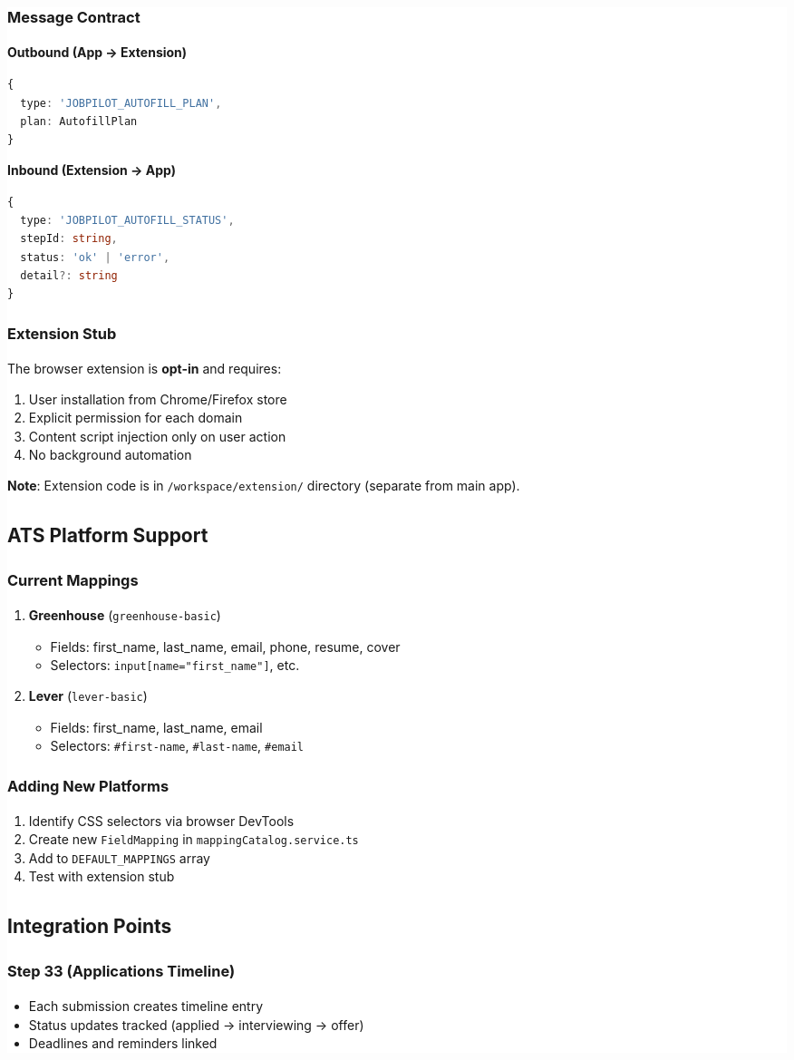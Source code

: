 ### Message Contract

**Outbound (App → Extension)**
```typescript
{
  type: 'JOBPILOT_AUTOFILL_PLAN',
  plan: AutofillPlan
}
```

**Inbound (Extension → App)**
```typescript
{
  type: 'JOBPILOT_AUTOFILL_STATUS',
  stepId: string,
  status: 'ok' | 'error',
  detail?: string
}
```

### Extension Stub

The browser extension is **opt-in** and requires:
1. User installation from Chrome/Firefox store
2. Explicit permission for each domain
3. Content script injection only on user action
4. No background automation

**Note**: Extension code is in `/workspace/extension/` directory (separate from main app).

## ATS Platform Support

### Current Mappings

1. **Greenhouse** (`greenhouse-basic`)
   - Fields: first_name, last_name, email, phone, resume, cover
   - Selectors: `input[name="first_name"]`, etc.

2. **Lever** (`lever-basic`)
   - Fields: first_name, last_name, email
   - Selectors: `#first-name`, `#last-name`, `#email`

### Adding New Platforms

1. Identify CSS selectors via browser DevTools
2. Create new `FieldMapping` in `mappingCatalog.service.ts`
3. Add to `DEFAULT_MAPPINGS` array
4. Test with extension stub

## Integration Points

### Step 33 (Applications Timeline)
- Each submission creates timeline entry
- Status updates tracked (applied → interviewing → offer)
- Deadlines and reminders linked
